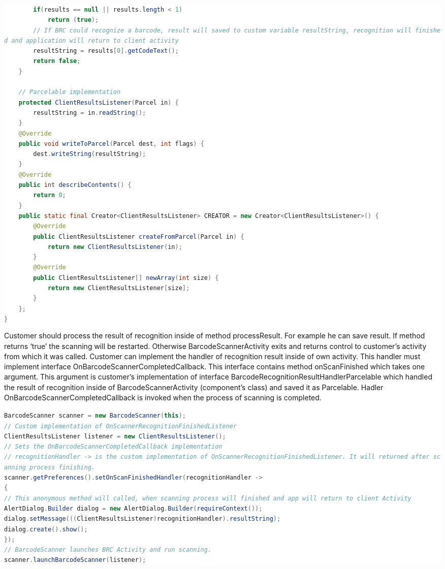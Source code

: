 ```java
        if(results == null || results.length < 1)
            return (true);
        // If BRC could recognize a barcode, result will saved to custom variable resultString, recognition will finished and application will return to client activity
        resultString = results[0].getCodeText();
        return false;
    }

    // Parcelable implementation
    protected ClientResultsListener(Parcel in) {
        resultString = in.readString();
    }
    @Override
    public void writeToParcel(Parcel dest, int flags) {
        dest.writeString(resultString);
    }
    @Override
    public int describeContents() {
        return 0;
    }
    public static final Creator<ClientResultsListener> CREATOR = new Creator<ClientResultsListener>() {
        @Override
        public ClientResultsListener createFromParcel(Parcel in) {
            return new ClientResultsListener(in);
        }
        @Override
        public ClientResultsListener[] newArray(int size) {
            return new ClientResultsListener[size];
        }
    };
}
```
Customer should process the result of recognition inside of method processResult. For example he can save result.
If method returns ‘true’ the scanning will be restarted. Otherwise BarcodeScannerActivity exits and returns control to customer’s activity from which it was called.
Customer can implement the handler of recognition result inside of own activity.
This handler must implement interface OnBarcodeScannerCompletedCallback.
This interface contains method onScanFinished which takes one argument.
This argument is customer’s implementation of interface BarcodeRecognitionResultHandlerParcelable which handled the result of recognition
inside of BarcodeScannerActivity (component’s class) and saved it as Parcelable.
Hadler OnBarcodeScannerCompletedCallback is invoked when the process of scanning is completed.

```java
BarcodeScanner scanner = new BarcodeScanner(this);
// Custom implementation of OnScannerRecognitionFinishedListener
ClientResultsListener listener = new ClientResultsListener();
// Sets the OnBarcodeScannerCompletedCallback implementation
// recognitionHandler -> is the custom implementation of OnScannerRecognitionFinishedListener. It will returned after scanning process finishing.
scanner.getPreferences().setOnScanFinishedHandler(recognitionHandler ->
{
// This anonymous method will called, when scanning process will finished and app will return to client Activity
AlertDialog.Builder dialog = new AlertDialog.Builder(requireContext());
dialog.setMessage(((ClientResultsListener)recognitionHandler).resultString);
dialog.create().show();
});
// BarcodeScanner launches BRC Activity and run scanning.
scanner.launchBarcodeScanner(listener);
```
